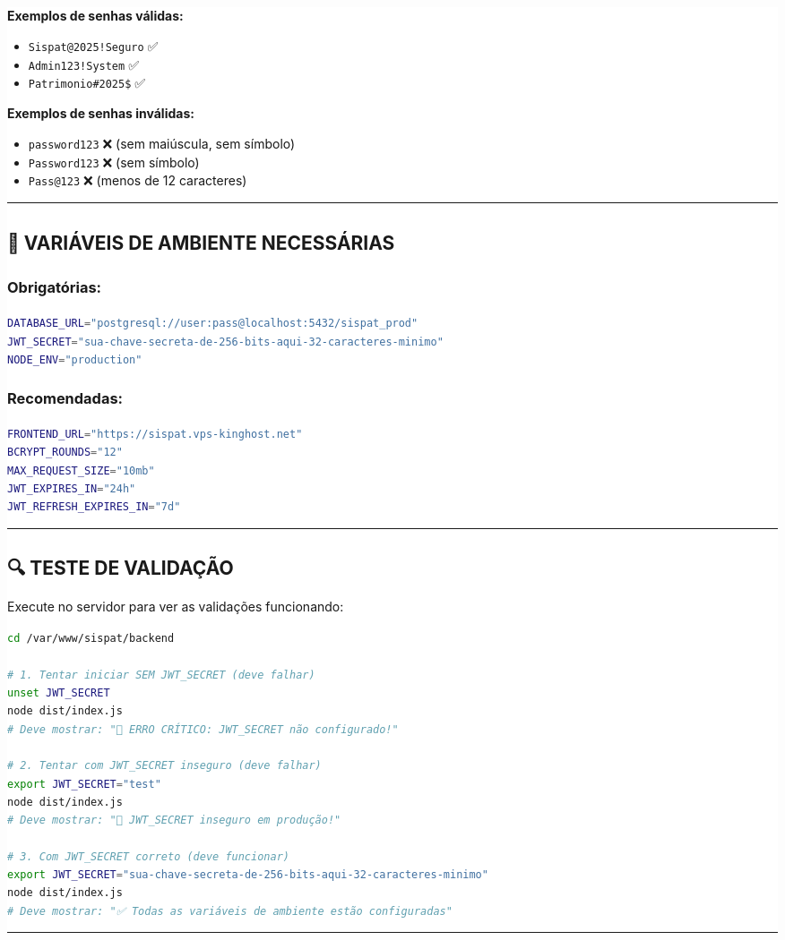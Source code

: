**Exemplos de senhas válidas:**
- `Sispat@2025!Seguro` ✅
- `Admin123!System` ✅
- `Patrimonio#2025$` ✅

**Exemplos de senhas inválidas:**
- `password123` ❌ (sem maiúscula, sem símbolo)
- `Password123` ❌ (sem símbolo)
- `Pass@123` ❌ (menos de 12 caracteres)

---

## 📝 **VARIÁVEIS DE AMBIENTE NECESSÁRIAS**

### **Obrigatórias:**
```bash
DATABASE_URL="postgresql://user:pass@localhost:5432/sispat_prod"
JWT_SECRET="sua-chave-secreta-de-256-bits-aqui-32-caracteres-minimo"
NODE_ENV="production"
```

### **Recomendadas:**
```bash
FRONTEND_URL="https://sispat.vps-kinghost.net"
BCRYPT_ROUNDS="12"
MAX_REQUEST_SIZE="10mb"
JWT_EXPIRES_IN="24h"
JWT_REFRESH_EXPIRES_IN="7d"
```

---

## 🔍 **TESTE DE VALIDAÇÃO**

Execute no servidor para ver as validações funcionando:

```bash
cd /var/www/sispat/backend

# 1. Tentar iniciar SEM JWT_SECRET (deve falhar)
unset JWT_SECRET
node dist/index.js
# Deve mostrar: "🔴 ERRO CRÍTICO: JWT_SECRET não configurado!"

# 2. Tentar com JWT_SECRET inseguro (deve falhar)
export JWT_SECRET="test"
node dist/index.js
# Deve mostrar: "🔴 JWT_SECRET inseguro em produção!"

# 3. Com JWT_SECRET correto (deve funcionar)
export JWT_SECRET="sua-chave-secreta-de-256-bits-aqui-32-caracteres-minimo"
node dist/index.js
# Deve mostrar: "✅ Todas as variáveis de ambiente estão configuradas"
```

---